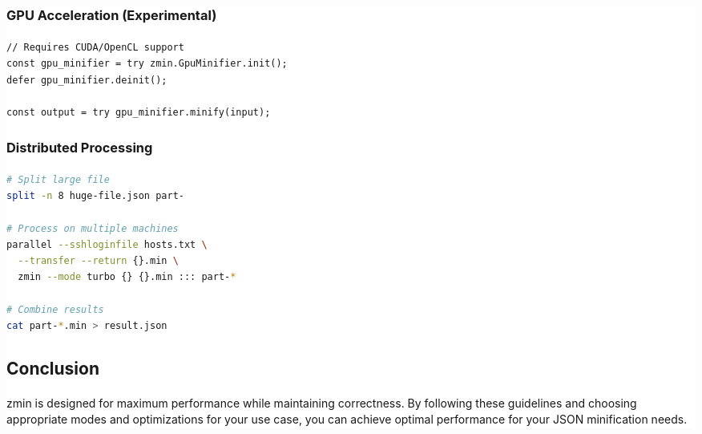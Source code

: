 ### GPU Acceleration (Experimental)

```zig
// Requires CUDA/OpenCL support
const gpu_minifier = try zmin.GpuMinifier.init();
defer gpu_minifier.deinit();

const output = try gpu_minifier.minify(input);
```

### Distributed Processing

```bash
# Split large file
split -n 8 huge-file.json part-

# Process on multiple machines
parallel --sshloginfile hosts.txt \
  --transfer --return {}.min \
  zmin --mode turbo {} {}.min ::: part-*

# Combine results
cat part-*.min > result.json
```

## Conclusion

zmin is designed for maximum performance while maintaining correctness. By following these guidelines and choosing appropriate modes and optimizations for your use case, you can achieve optimal performance for your JSON minification needs.
